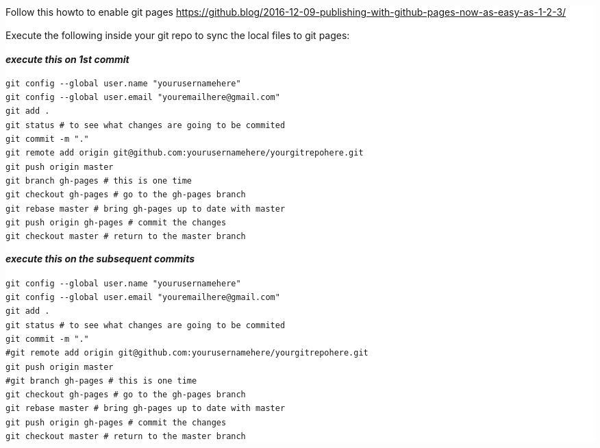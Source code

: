 Follow this howto to enable git pages https://github.blog/2016-12-09-publishing-with-github-pages-now-as-easy-as-1-2-3/

Execute the following inside your git repo to sync the local files to git pages:

**_execute this on 1st commit_** 
```
git config --global user.name "yourusernamehere"
git config --global user.email "youremailhere@gmail.com"
git add .
git status # to see what changes are going to be commited
git commit -m "."
git remote add origin git@github.com:yourusernamehere/yourgitrepohere.git
git push origin master
git branch gh-pages # this is one time
git checkout gh-pages # go to the gh-pages branch
git rebase master # bring gh-pages up to date with master
git push origin gh-pages # commit the changes
git checkout master # return to the master branch
``` 

**_execute this on the subsequent commits_** 
```
git config --global user.name "yourusernamehere"
git config --global user.email "youremailhere@gmail.com"
git add .
git status # to see what changes are going to be commited
git commit -m "."
#git remote add origin git@github.com:yourusernamehere/yourgitrepohere.git
git push origin master
#git branch gh-pages # this is one time
git checkout gh-pages # go to the gh-pages branch
git rebase master # bring gh-pages up to date with master
git push origin gh-pages # commit the changes
git checkout master # return to the master branch
``` 




